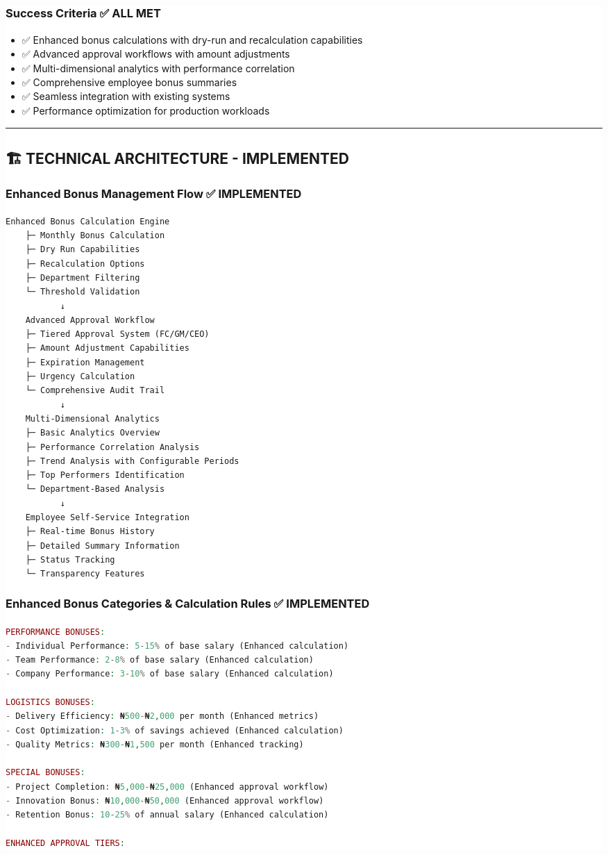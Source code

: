 ### **Success Criteria** ✅ **ALL MET**

- ✅ Enhanced bonus calculations with dry-run and recalculation capabilities
- ✅ Advanced approval workflows with amount adjustments
- ✅ Multi-dimensional analytics with performance correlation
- ✅ Comprehensive employee bonus summaries
- ✅ Seamless integration with existing systems
- ✅ Performance optimization for production workloads

---

## 🏗️ TECHNICAL ARCHITECTURE - IMPLEMENTED

### **Enhanced Bonus Management Flow** ✅ **IMPLEMENTED**

```
Enhanced Bonus Calculation Engine
    ├─ Monthly Bonus Calculation
    ├─ Dry Run Capabilities
    ├─ Recalculation Options
    ├─ Department Filtering
    └─ Threshold Validation
           ↓
    Advanced Approval Workflow
    ├─ Tiered Approval System (FC/GM/CEO)
    ├─ Amount Adjustment Capabilities
    ├─ Expiration Management
    ├─ Urgency Calculation
    └─ Comprehensive Audit Trail
           ↓
    Multi-Dimensional Analytics
    ├─ Basic Analytics Overview
    ├─ Performance Correlation Analysis
    ├─ Trend Analysis with Configurable Periods
    ├─ Top Performers Identification
    └─ Department-Based Analysis
           ↓
    Employee Self-Service Integration
    ├─ Real-time Bonus History
    ├─ Detailed Summary Information
    ├─ Status Tracking
    └─ Transparency Features
```

### **Enhanced Bonus Categories & Calculation Rules** ✅ **IMPLEMENTED**

```php
PERFORMANCE BONUSES:
- Individual Performance: 5-15% of base salary (Enhanced calculation)
- Team Performance: 2-8% of base salary (Enhanced calculation)
- Company Performance: 3-10% of base salary (Enhanced calculation)

LOGISTICS BONUSES:
- Delivery Efficiency: ₦500-₦2,000 per month (Enhanced metrics)
- Cost Optimization: 1-3% of savings achieved (Enhanced calculation)
- Quality Metrics: ₦300-₦1,500 per month (Enhanced tracking)

SPECIAL BONUSES:
- Project Completion: ₦5,000-₦25,000 (Enhanced approval workflow)
- Innovation Bonus: ₦10,000-₦50,000 (Enhanced approval workflow)
- Retention Bonus: 10-25% of annual salary (Enhanced calculation)

ENHANCED APPROVAL TIERS:
```